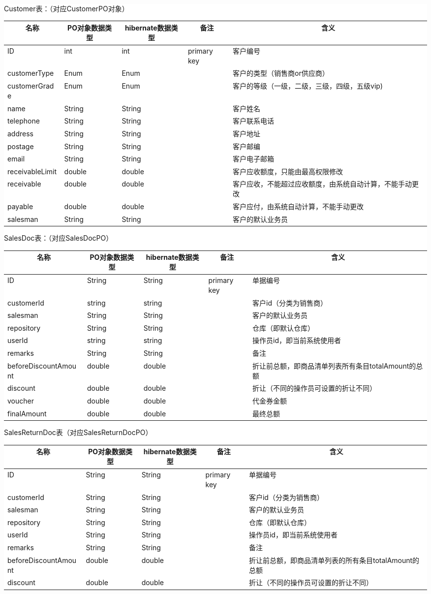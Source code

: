 Customer表：（对应CustomerPO对象）

| 名称              | PO对象数据类型 | hibernate数据类型 | 备注          | 含义                           |
| --------------- | -------- | ------------- | ----------- | ---------------------------- |
| ID              | int      | int           | primary key | 客户编号                         |
| customerType    | Enum     | Enum          |             | 客户的类型（销售商or供应商）              |
| customerGrade   | Enum     | Enum          |             | 客户的等级（一级，二级，三级，四级，五级vip)     |
| name            | String   | String        |             | 客户姓名                         |
| telephone       | String   | String        |             | 客户联系电话                       |
| address         | String   | String        |             | 客户地址                         |
| postage         | String   | String        |             | 客户邮编                         |
| email           | String   | String        |             | 客户电子邮箱                       |
| receivableLimit | double   | double        |             | 客户应收额度，只能由最高权限修改             |
| receivable      | double   | double        |             | 客户应收，不能超过应收额度，由系统自动计算，不能手动更改 |
| payable         | double   | double        |             | 客户应付，由系统自动计算，不能手动更改          |
| salesman        | String   | String        |             | 客户的默认业务员                     |

SalesDoc表：（对应SalesDocPO）

| 名称                   | PO对象数据类型 | hibernate数据类型 | 备注          | 含义                              |
| -------------------- | -------- | ------------- | ----------- | ------------------------------- |
| ID                   | String   | String        | primary key | 单据编号                            |
| customerId           | string   | string        |             | 客户id（分类为销售商）                    |
| salesman             | String   | String        |             | 客户的默认业务员                        |
| repository           | String   | String        |             | 仓库（即默认仓库）                       |
| userId               | string   | string        |             | 操作员id，即当前系统使用者                  |
| remarks              | String   | String        |             | 备注                              |
| beforeDiscountAmount | double   | double        |             | 折让前总额，即商品清单列表所有条目totalAmount的总额 |
| discount             | double   | double        |             | 折让（不同的操作员可设置的折让不同）              |
| voucher              | double   | double        |             | 代金券金额                           |
| finalAmount          | double   | double        |             | 最终总额                            |

SalesReturnDoc表（对应SalesReturnDocPO）

| 名称                   | PO对象数据类型 | hibernate数据类型 | 备注          | 含义                               |
| -------------------- | -------- | ------------- | ----------- | -------------------------------- |
| ID                   | String   | String        | primary key | 单据编号                             |
| customerId           | String   | String        |             | 客户id（分类为销售商）                     |
| salesman             | String   | String        |             | 客户的默认业务员                         |
| repository           | String   | String        |             | 仓库（即默认仓库）                        |
| userId               | String   | String        |             | 操作员id，即当前系统使用者                   |
| remarks              | String   | String        |             | 备注                               |
| beforeDiscountAmount | double   | double        |             | 折让前总额，即商品清单列表的所有条目totalAmount的总额 |
| discount             | double   | double        |             | 折让（不同的操作员可设置的折让不同）               |